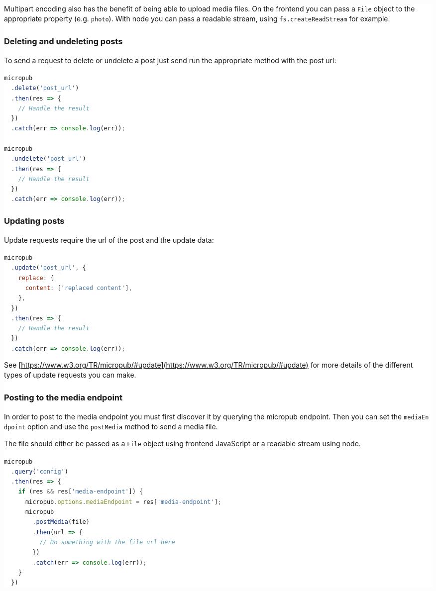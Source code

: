 Multipart encoding also has the benefit of being able to upload media files. On the frontend you can pass a `File` object to the appropriate property (e.g. `photo`). With node you can pass a readable stream, using `fs.createReadStream` for example.

### Deleting and undeleting posts

To send a request to delete or undelete a post just send run the appropriate method with the post url:

```js
micropub
  .delete('post_url')
  .then(res => {
    // Handle the result
  })
  .catch(err => console.log(err));

micropub
  .undelete('post_url')
  .then(res => {
    // Handle the result
  })
  .catch(err => console.log(err));
```

### Updating posts

Update requests require the url of the post and the update data:

```js
micropub
  .update('post_url', {
    replace: {
      content: ['replaced content'],
    },
  })
  .then(res => {
    // Handle the result
  })
  .catch(err => console.log(err));
```

See [https://www.w3.org/TR/micropub/#update](https://www.w3.org/TR/micropub/#update) for more details of the different types of update requests you can make.

### Posting to the media endpoint

In order to post to the media endpoint you must first discover it by querying the micropub endpoint. Then you can set the `mediaEndpoint` option and use the `postMedia` method to send a media file.

The file should either be passed as a `File` object using frontend JavaScript or a readable stream using node.

```js
micropub
  .query('config')
  .then(res => {
    if (res && res['media-endpoint']) {
      micropub.options.mediaEndpoint = res['media-endpoint'];
      micropub
        .postMedia(file)
        .then(url => {
          // Do something with the file url here
        })
        .catch(err => console.log(err));
    }
  })
```